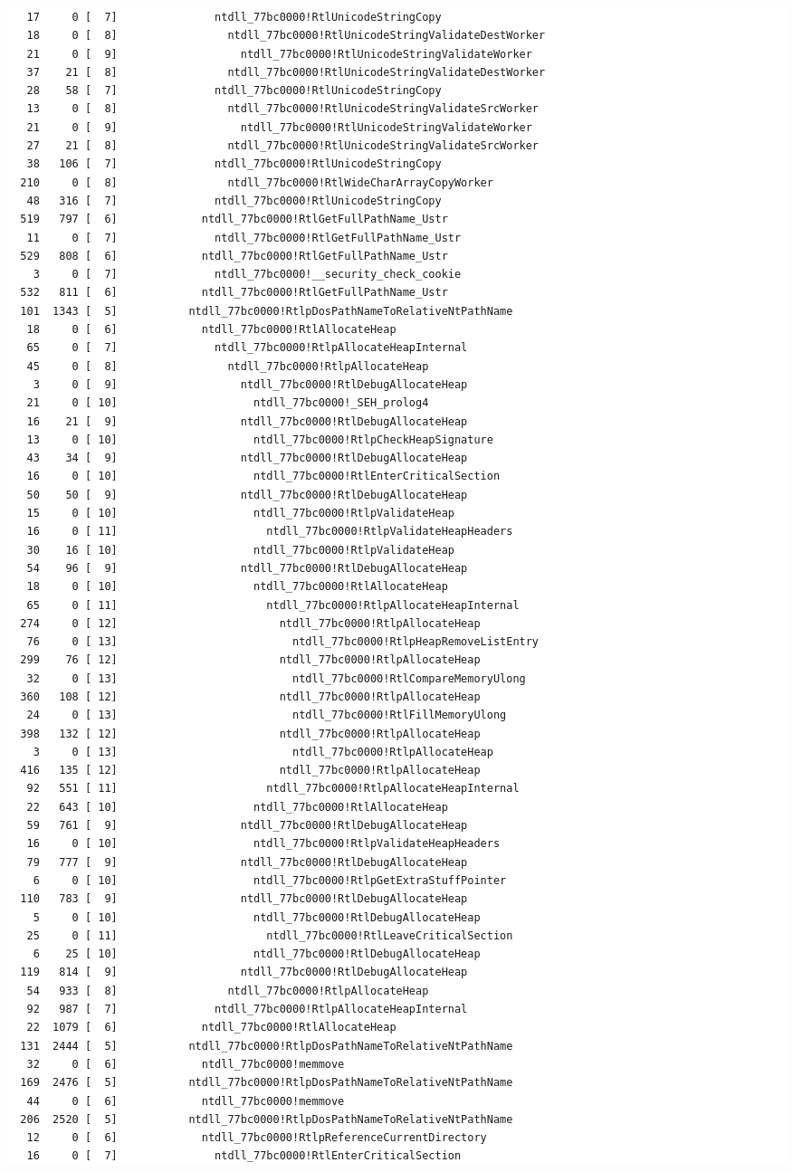 ```
   17     0 [  7]               ntdll_77bc0000!RtlUnicodeStringCopy
   18     0 [  8]                 ntdll_77bc0000!RtlUnicodeStringValidateDestWorker
   21     0 [  9]                   ntdll_77bc0000!RtlUnicodeStringValidateWorker
   37    21 [  8]                 ntdll_77bc0000!RtlUnicodeStringValidateDestWorker
   28    58 [  7]               ntdll_77bc0000!RtlUnicodeStringCopy
   13     0 [  8]                 ntdll_77bc0000!RtlUnicodeStringValidateSrcWorker
   21     0 [  9]                   ntdll_77bc0000!RtlUnicodeStringValidateWorker
   27    21 [  8]                 ntdll_77bc0000!RtlUnicodeStringValidateSrcWorker
   38   106 [  7]               ntdll_77bc0000!RtlUnicodeStringCopy
  210     0 [  8]                 ntdll_77bc0000!RtlWideCharArrayCopyWorker
   48   316 [  7]               ntdll_77bc0000!RtlUnicodeStringCopy
  519   797 [  6]             ntdll_77bc0000!RtlGetFullPathName_Ustr
   11     0 [  7]               ntdll_77bc0000!RtlGetFullPathName_Ustr
  529   808 [  6]             ntdll_77bc0000!RtlGetFullPathName_Ustr
    3     0 [  7]               ntdll_77bc0000!__security_check_cookie
  532   811 [  6]             ntdll_77bc0000!RtlGetFullPathName_Ustr
  101  1343 [  5]           ntdll_77bc0000!RtlpDosPathNameToRelativeNtPathName
   18     0 [  6]             ntdll_77bc0000!RtlAllocateHeap
   65     0 [  7]               ntdll_77bc0000!RtlpAllocateHeapInternal
   45     0 [  8]                 ntdll_77bc0000!RtlpAllocateHeap
    3     0 [  9]                   ntdll_77bc0000!RtlDebugAllocateHeap
   21     0 [ 10]                     ntdll_77bc0000!_SEH_prolog4
   16    21 [  9]                   ntdll_77bc0000!RtlDebugAllocateHeap
   13     0 [ 10]                     ntdll_77bc0000!RtlpCheckHeapSignature
   43    34 [  9]                   ntdll_77bc0000!RtlDebugAllocateHeap
   16     0 [ 10]                     ntdll_77bc0000!RtlEnterCriticalSection
   50    50 [  9]                   ntdll_77bc0000!RtlDebugAllocateHeap
   15     0 [ 10]                     ntdll_77bc0000!RtlpValidateHeap
   16     0 [ 11]                       ntdll_77bc0000!RtlpValidateHeapHeaders
   30    16 [ 10]                     ntdll_77bc0000!RtlpValidateHeap
   54    96 [  9]                   ntdll_77bc0000!RtlDebugAllocateHeap
   18     0 [ 10]                     ntdll_77bc0000!RtlAllocateHeap
   65     0 [ 11]                       ntdll_77bc0000!RtlpAllocateHeapInternal
  274     0 [ 12]                         ntdll_77bc0000!RtlpAllocateHeap
   76     0 [ 13]                           ntdll_77bc0000!RtlpHeapRemoveListEntry
  299    76 [ 12]                         ntdll_77bc0000!RtlpAllocateHeap
   32     0 [ 13]                           ntdll_77bc0000!RtlCompareMemoryUlong
  360   108 [ 12]                         ntdll_77bc0000!RtlpAllocateHeap
   24     0 [ 13]                           ntdll_77bc0000!RtlFillMemoryUlong
  398   132 [ 12]                         ntdll_77bc0000!RtlpAllocateHeap
    3     0 [ 13]                           ntdll_77bc0000!RtlpAllocateHeap
  416   135 [ 12]                         ntdll_77bc0000!RtlpAllocateHeap
   92   551 [ 11]                       ntdll_77bc0000!RtlpAllocateHeapInternal
   22   643 [ 10]                     ntdll_77bc0000!RtlAllocateHeap
   59   761 [  9]                   ntdll_77bc0000!RtlDebugAllocateHeap
   16     0 [ 10]                     ntdll_77bc0000!RtlpValidateHeapHeaders
   79   777 [  9]                   ntdll_77bc0000!RtlDebugAllocateHeap
    6     0 [ 10]                     ntdll_77bc0000!RtlpGetExtraStuffPointer
  110   783 [  9]                   ntdll_77bc0000!RtlDebugAllocateHeap
    5     0 [ 10]                     ntdll_77bc0000!RtlDebugAllocateHeap
   25     0 [ 11]                       ntdll_77bc0000!RtlLeaveCriticalSection
    6    25 [ 10]                     ntdll_77bc0000!RtlDebugAllocateHeap
  119   814 [  9]                   ntdll_77bc0000!RtlDebugAllocateHeap
   54   933 [  8]                 ntdll_77bc0000!RtlpAllocateHeap
   92   987 [  7]               ntdll_77bc0000!RtlpAllocateHeapInternal
   22  1079 [  6]             ntdll_77bc0000!RtlAllocateHeap
  131  2444 [  5]           ntdll_77bc0000!RtlpDosPathNameToRelativeNtPathName
   32     0 [  6]             ntdll_77bc0000!memmove
  169  2476 [  5]           ntdll_77bc0000!RtlpDosPathNameToRelativeNtPathName
   44     0 [  6]             ntdll_77bc0000!memmove
  206  2520 [  5]           ntdll_77bc0000!RtlpDosPathNameToRelativeNtPathName
   12     0 [  6]             ntdll_77bc0000!RtlpReferenceCurrentDirectory
   16     0 [  7]               ntdll_77bc0000!RtlEnterCriticalSection
```